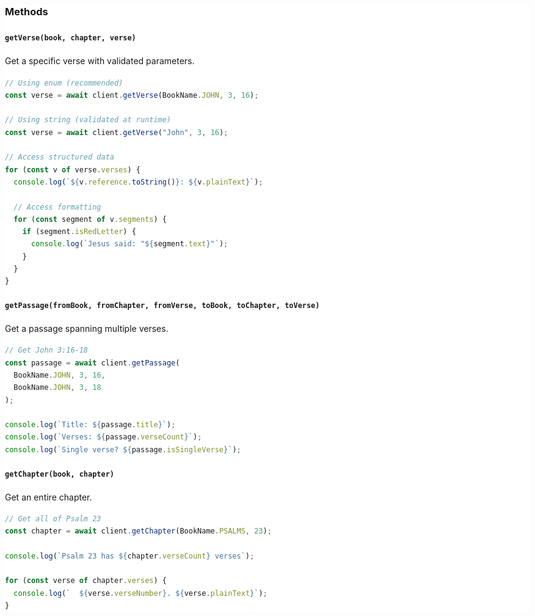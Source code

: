 ### Methods

#### `getVerse(book, chapter, verse)`

Get a specific verse with validated parameters.

```typescript
// Using enum (recommended)
const verse = await client.getVerse(BookName.JOHN, 3, 16);

// Using string (validated at runtime)
const verse = await client.getVerse("John", 3, 16);

// Access structured data
for (const v of verse.verses) {
  console.log(`${v.reference.toString()}: ${v.plainText}`);

  // Access formatting
  for (const segment of v.segments) {
    if (segment.isRedLetter) {
      console.log(`Jesus said: "${segment.text}"`);
    }
  }
}
```

#### `getPassage(fromBook, fromChapter, fromVerse, toBook, toChapter, toVerse)`

Get a passage spanning multiple verses.

```typescript
// Get John 3:16-18
const passage = await client.getPassage(
  BookName.JOHN, 3, 16,
  BookName.JOHN, 3, 18
);

console.log(`Title: ${passage.title}`);
console.log(`Verses: ${passage.verseCount}`);
console.log(`Single verse? ${passage.isSingleVerse}`);
```

#### `getChapter(book, chapter)`

Get an entire chapter.

```typescript
// Get all of Psalm 23
const chapter = await client.getChapter(BookName.PSALMS, 23);

console.log(`Psalm 23 has ${chapter.verseCount} verses`);

for (const verse of chapter.verses) {
  console.log(`  ${verse.verseNumber}. ${verse.plainText}`);
}
```
